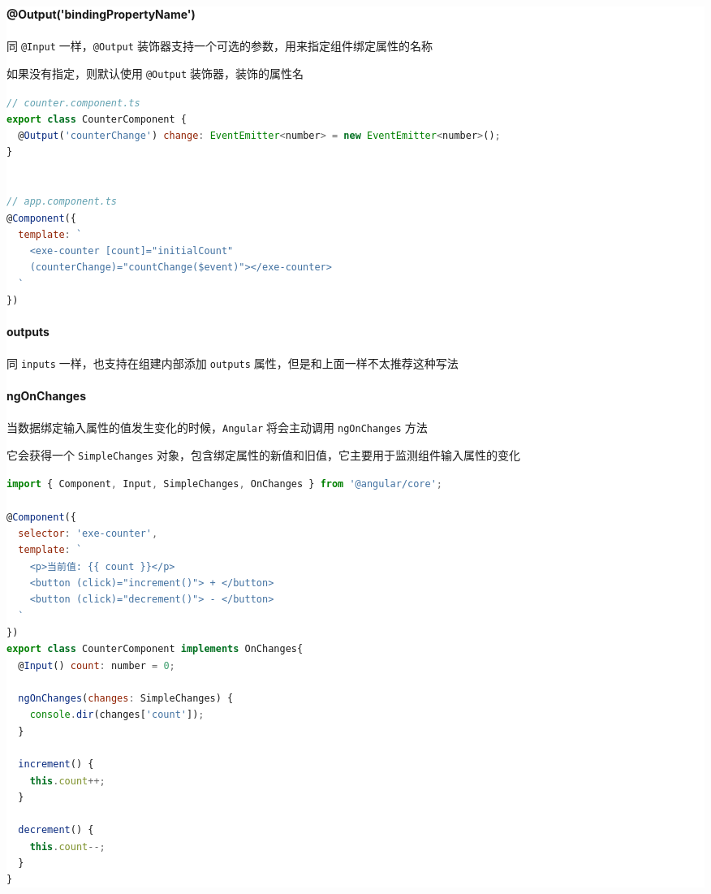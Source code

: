 
#### @Output('bindingPropertyName')

同 `@Input` 一样，`@Output` 装饰器支持一个可选的参数，用来指定组件绑定属性的名称

如果没有指定，则默认使用 `@Output` 装饰器，装饰的属性名

```js
// counter.component.ts
export class CounterComponent {
  @Output('counterChange') change: EventEmitter<number> = new EventEmitter<number>();
}


// app.component.ts
@Component({
  template: `
    <exe-counter [count]="initialCount" 
    (counterChange)="countChange($event)"></exe-counter>
  `
})
```



#### outputs

同 `inputs` 一样，也支持在组建内部添加 `outputs` 属性，但是和上面一样不太推荐这种写法



#### ngOnChanges

当数据绑定输入属性的值发生变化的时候，`Angular` 将会主动调用 `ngOnChanges` 方法

它会获得一个 `SimpleChanges` 对象，包含绑定属性的新值和旧值，它主要用于监测组件输入属性的变化

```js
import { Component, Input, SimpleChanges, OnChanges } from '@angular/core';

@Component({
  selector: 'exe-counter',
  template: `
    <p>当前值: {{ count }}</p>
    <button (click)="increment()"> + </button>
    <button (click)="decrement()"> - </button>
  `
})
export class CounterComponent implements OnChanges{
  @Input() count: number = 0;

  ngOnChanges(changes: SimpleChanges) {
    console.dir(changes['count']);
  }

  increment() {
    this.count++;
  }

  decrement() {
    this.count--;
  }
}
```
